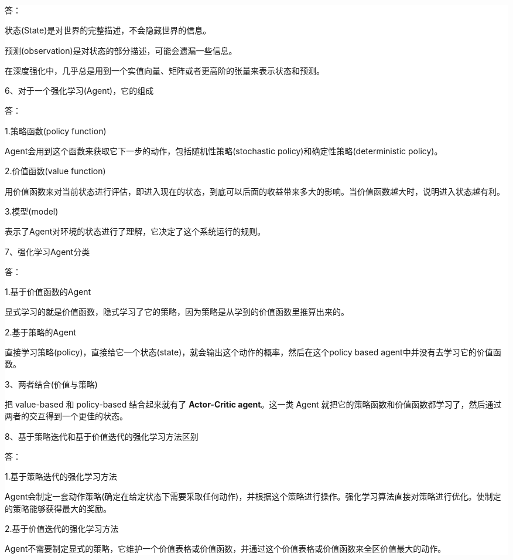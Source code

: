答：

状态(State)是对世界的完整描述，不会隐藏世界的信息。

预测(observation)是对状态的部分描述，可能会遗漏一些信息。

在深度强化中，几乎总是用到一个实值向量、矩阵或者更高阶的张量来表示状态和预测。



6、对于一个强化学习(Agent)，它的组成

答：

1.策略函数(policy function)

Agent会用到这个函数来获取它下一步的动作，包括随机性策略(stochastic policy)和确定性策略(deterministic policy)。



2.价值函数(value function)

用价值函数来对当前状态进行评估，即进入现在的状态，到底可以后面的收益带来多大的影响。当价值函数越大时，说明进入状态越有利。



3.模型(model)

表示了Agent对环境的状态进行了理解，它决定了这个系统运行的规则。



7、强化学习Agent分类

答：

1.基于价值函数的Agent

显式学习的就是价值函数，隐式学习了它的策略，因为策略是从学到的价值函数里推算出来的。



2.基于策略的Agent

直接学习策略(policy)，直接给它一个状态(state)，就会输出这个动作的概率，然后在这个policy based agent中并没有去学习它的价值函数。



3、两者结合(价值与策略)

把 value-based 和 policy-based 结合起来就有了 **Actor-Critic agent**。这一类 Agent 就把它的策略函数和价值函数都学习了，然后通过两者的交互得到一个更佳的状态。 



8、基于策略迭代和基于价值迭代的强化学习方法区别

答：

1.基于策略迭代的强化学习方法

Agent会制定一套动作策略(确定在给定状态下需要采取任何动作)，并根据这个策略进行操作。强化学习算法直接对策略进行优化。使制定的策略能够获得最大的奖励。



2.基于价值迭代的强化学习方法

Agent不需要制定显式的策略，它维护一个价值表格或价值函数，并通过这个价值表格或价值函数来全区价值最大的动作。

